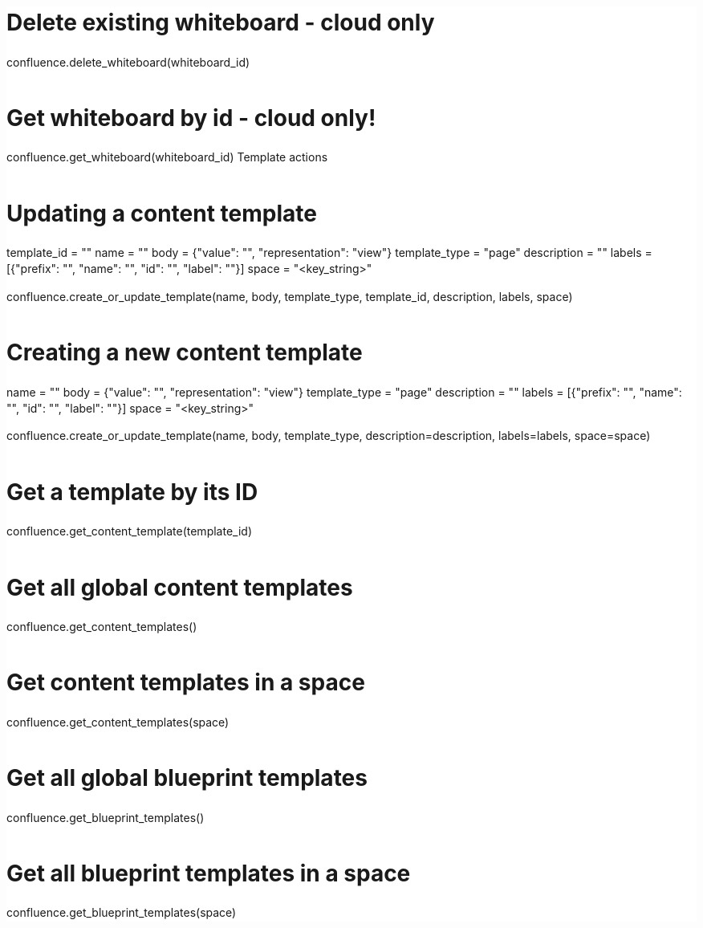 # Delete existing whiteboard - cloud only
confluence.delete_whiteboard(whiteboard_id)

# Get whiteboard by id  - cloud only!
confluence.get_whiteboard(whiteboard_id)
Template actions
# Updating a content template
template_id = "<string>"
name = "<string>"
body = {"value": "<string>", "representation": "view"}
template_type = "page"
description = "<string>"
labels = [{"prefix": "<string>", "name": "<string>", "id": "<string>", "label": "<string>"}]
space = "<key_string>"

confluence.create_or_update_template(name, body, template_type, template_id, description, labels, space)

# Creating a new content template
name = "<string>"
body = {"value": "<string>", "representation": "view"}
template_type = "page"
description = "<string>"
labels = [{"prefix": "<string>", "name": "<string>", "id": "<string>", "label": "<string>"}]
space = "<key_string>"

confluence.create_or_update_template(name, body, template_type, description=description, labels=labels, space=space)

# Get a template by its ID
confluence.get_content_template(template_id)

# Get all global content templates
confluence.get_content_templates()

# Get content templates in a space
confluence.get_content_templates(space)

# Get all global blueprint templates
confluence.get_blueprint_templates()

# Get all blueprint templates in a space
confluence.get_blueprint_templates(space)
